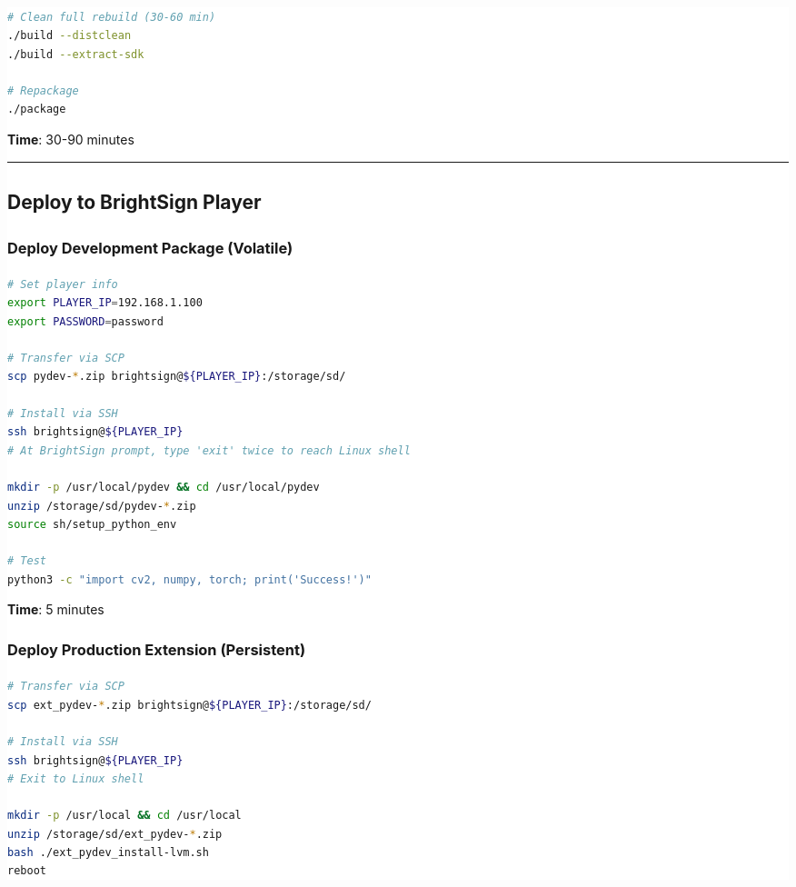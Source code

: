 ```bash
# Clean full rebuild (30-60 min)
./build --distclean
./build --extract-sdk

# Repackage
./package
```

**Time**: 30-90 minutes

---

## Deploy to BrightSign Player

### Deploy Development Package (Volatile)

```bash
# Set player info
export PLAYER_IP=192.168.1.100
export PASSWORD=password

# Transfer via SCP
scp pydev-*.zip brightsign@${PLAYER_IP}:/storage/sd/

# Install via SSH
ssh brightsign@${PLAYER_IP}
# At BrightSign prompt, type 'exit' twice to reach Linux shell

mkdir -p /usr/local/pydev && cd /usr/local/pydev
unzip /storage/sd/pydev-*.zip
source sh/setup_python_env

# Test
python3 -c "import cv2, numpy, torch; print('Success!')"
```

**Time**: 5 minutes

### Deploy Production Extension (Persistent)

```bash
# Transfer via SCP
scp ext_pydev-*.zip brightsign@${PLAYER_IP}:/storage/sd/

# Install via SSH
ssh brightsign@${PLAYER_IP}
# Exit to Linux shell

mkdir -p /usr/local && cd /usr/local
unzip /storage/sd/ext_pydev-*.zip
bash ./ext_pydev_install-lvm.sh
reboot
```
